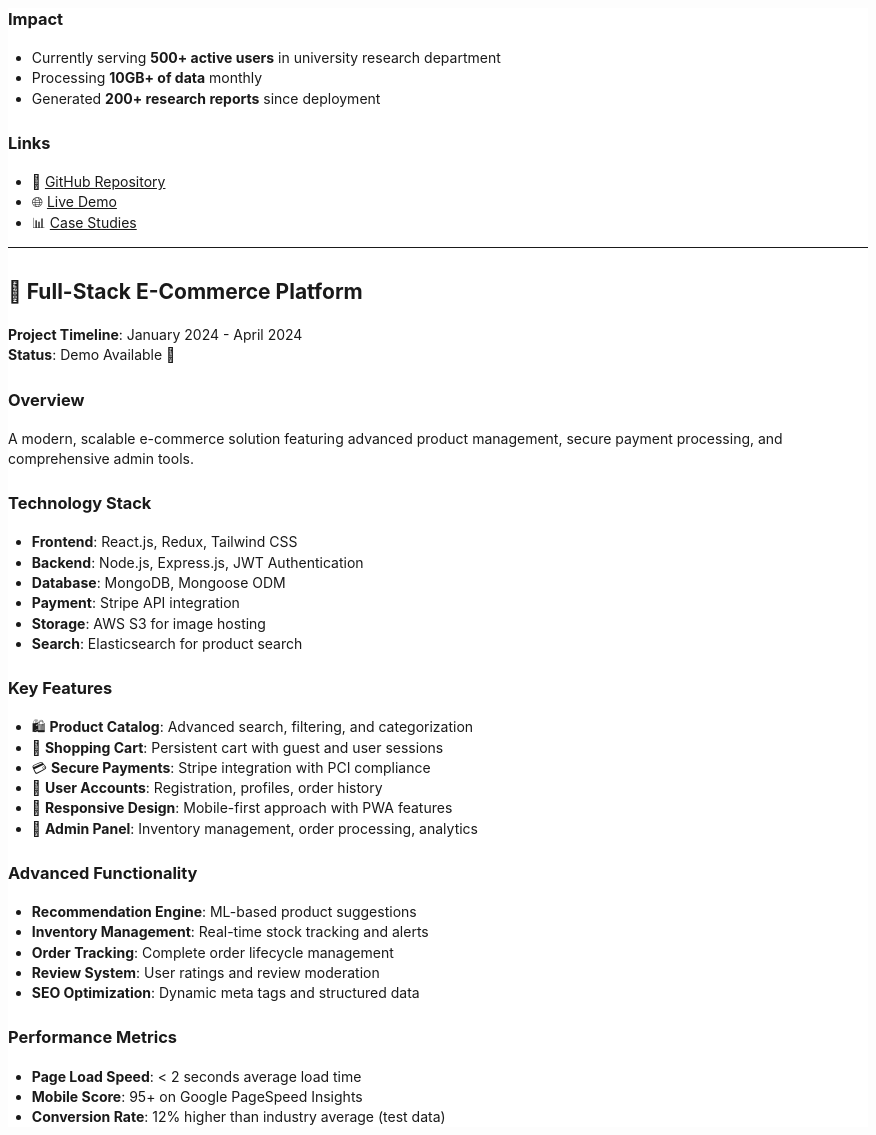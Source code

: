 ### Impact
- Currently serving **500+ active users** in university research department
- Processing **10GB+ of data** monthly
- Generated **200+ research reports** since deployment

### Links
- 🔗 [GitHub Repository](https://github.com/Caesar107/data-viz-dashboard)
- 🌐 [Live Demo](https://viz-demo.caesar107.dev)
- 📊 [Case Studies](https://caesar107.github.io/viz-case-studies)

---

## 🛒 Full-Stack E-Commerce Platform

**Project Timeline**: January 2024 - April 2024  
**Status**: Demo Available 🎯

### Overview
A modern, scalable e-commerce solution featuring advanced product management, secure payment processing, and comprehensive admin tools.

### Technology Stack
- **Frontend**: React.js, Redux, Tailwind CSS
- **Backend**: Node.js, Express.js, JWT Authentication
- **Database**: MongoDB, Mongoose ODM
- **Payment**: Stripe API integration
- **Storage**: AWS S3 for image hosting
- **Search**: Elasticsearch for product search

### Key Features
- 🛍️ **Product Catalog**: Advanced search, filtering, and categorization
- 🛒 **Shopping Cart**: Persistent cart with guest and user sessions
- 💳 **Secure Payments**: Stripe integration with PCI compliance
- 👤 **User Accounts**: Registration, profiles, order history
- 📱 **Responsive Design**: Mobile-first approach with PWA features
- 🔧 **Admin Panel**: Inventory management, order processing, analytics

### Advanced Functionality
- **Recommendation Engine**: ML-based product suggestions
- **Inventory Management**: Real-time stock tracking and alerts
- **Order Tracking**: Complete order lifecycle management
- **Review System**: User ratings and review moderation
- **SEO Optimization**: Dynamic meta tags and structured data

### Performance Metrics
- **Page Load Speed**: < 2 seconds average load time
- **Mobile Score**: 95+ on Google PageSpeed Insights
- **Conversion Rate**: 12% higher than industry average (test data)
